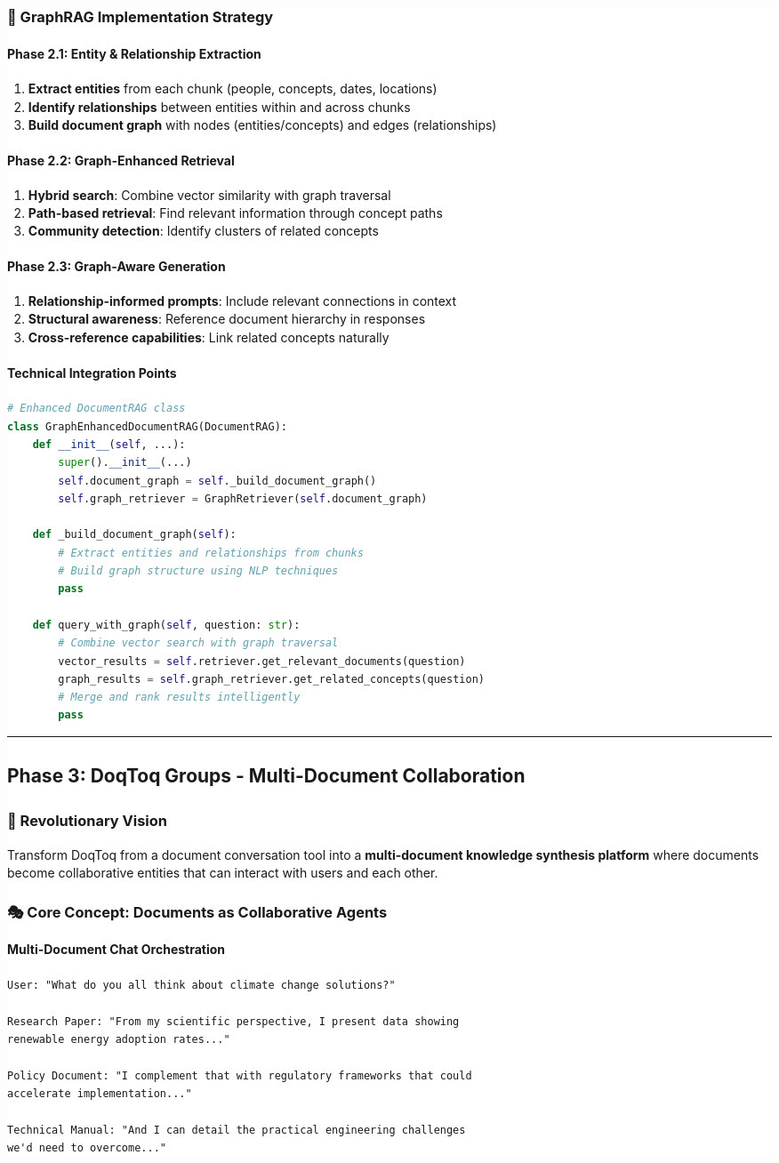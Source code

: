 ### 🔧 GraphRAG Implementation Strategy

#### Phase 2.1: Entity & Relationship Extraction
1. **Extract entities** from each chunk (people, concepts, dates, locations)
2. **Identify relationships** between entities within and across chunks
3. **Build document graph** with nodes (entities/concepts) and edges (relationships)

#### Phase 2.2: Graph-Enhanced Retrieval
1. **Hybrid search**: Combine vector similarity with graph traversal
2. **Path-based retrieval**: Find relevant information through concept paths
3. **Community detection**: Identify clusters of related concepts

#### Phase 2.3: Graph-Aware Generation
1. **Relationship-informed prompts**: Include relevant connections in context
2. **Structural awareness**: Reference document hierarchy in responses
3. **Cross-reference capabilities**: Link related concepts naturally

#### Technical Integration Points
```python
# Enhanced DocumentRAG class
class GraphEnhancedDocumentRAG(DocumentRAG):
    def __init__(self, ...):
        super().__init__(...)
        self.document_graph = self._build_document_graph()
        self.graph_retriever = GraphRetriever(self.document_graph)
    
    def _build_document_graph(self):
        # Extract entities and relationships from chunks
        # Build graph structure using NLP techniques
        pass
    
    def query_with_graph(self, question: str):
        # Combine vector search with graph traversal
        vector_results = self.retriever.get_relevant_documents(question)
        graph_results = self.graph_retriever.get_related_concepts(question)
        # Merge and rank results intelligently
        pass
```

---

## Phase 3: DoqToq Groups - Multi-Document Collaboration

### 🚀 Revolutionary Vision

Transform DoqToq from a document conversation tool into a **multi-document knowledge synthesis platform** where documents become collaborative entities that can interact with users and each other.

### 🎭 Core Concept: Documents as Collaborative Agents

#### Multi-Document Chat Orchestration
```
User: "What do you all think about climate change solutions?"

Research Paper: "From my scientific perspective, I present data showing 
renewable energy adoption rates..."

Policy Document: "I complement that with regulatory frameworks that could 
accelerate implementation..."

Technical Manual: "And I can detail the practical engineering challenges 
we'd need to overcome..."
```
